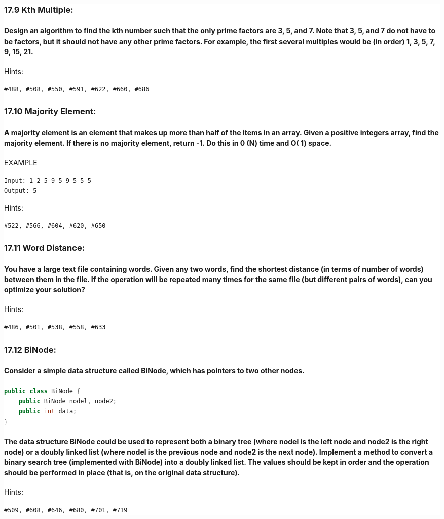 ### 17.9 Kth Multiple:
#### Design an algorithm to find the kth number such that the only prime factors are 3, 5, and 7. Note that 3, 5, and 7 do not have to be factors, but it should not have any other prime factors. For example, the first several multiples would be (in order) 1, 3, 5, 7, 9, 15, 21.
Hints:
```
#488, #508, #550, #591, #622, #660, #686
```

### 17.10 Majority Element:
#### A majority element is an element that makes up more than half of the items in an array. Given a positive integers array, find the majority element. If there is no majority element, return -1. Do this in 0 (N) time and O( 1) space.
EXAMPLE
```
Input: 1 2 5 9 5 9 5 5 5
Output: 5
```
Hints:
```
#522, #566, #604, #620, #650
```

### 17.11 Word Distance:
#### You have a large text file containing words. Given any two words, find the shortest distance (in terms of number of words) between them in the file. If the operation will be repeated many times for the same file (but different pairs of words), can you optimize your solution?
Hints:
```
#486, #501, #538, #558, #633
```

### 17.12 BiNode:
#### Consider a simple data structure called BiNode, which has pointers to two other nodes.
```cpp
public class BiNode {
    public BiNode nodel, node2;
    public int data;
}
```
#### The data structure BiNode could be used to represent both a binary tree (where nodel is the left node and node2 is the right node) or a doubly linked list (where nodel is the previous node and node2 is the next node). Implement a method to convert a binary search tree (implemented with BiNode) into a doubly linked list. The values should be kept in order and the operation should be performed in place (that is, on the original data structure).
Hints:
```
#509, #608, #646, #680, #701, #719
```
